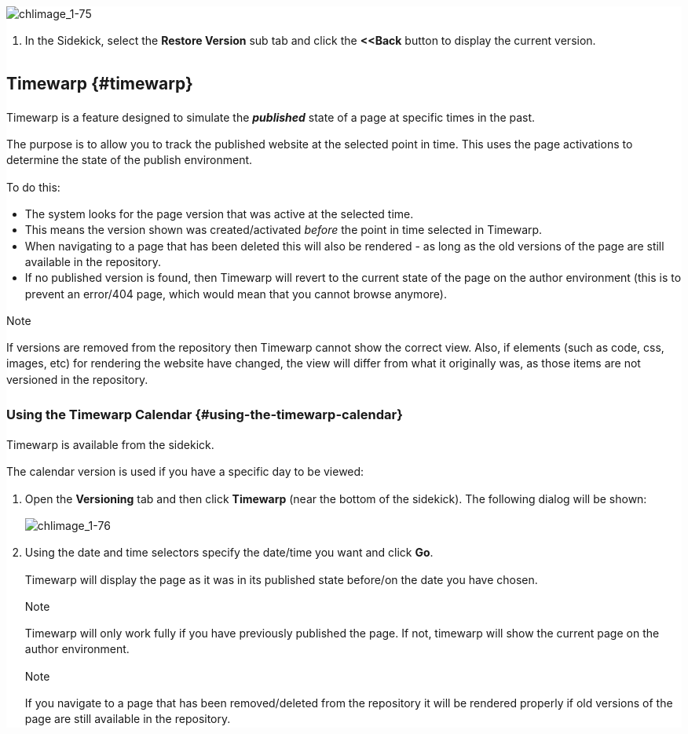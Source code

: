    ![chlimage_1-75](assets/chlimage_1-75.png)

1. In the Sidekick, select the **Restore Version** sub tab and click the **&lt;&lt;Back** button to display the current version.

## Timewarp {#timewarp}

Timewarp is a feature designed to simulate the ***published*** state of a page at specific times in the past.

The purpose is to allow you to track the published website at the selected point in time. This uses the page activations to determine the state of the publish environment.

To do this:

* The system looks for the page version that was active at the selected time.
* This means the version shown was created/activated *before* the point in time selected in Timewarp.
* When navigating to a page that has been deleted this will also be rendered - as long as the old versions of the page are still available in the repository.
* If no published version is found, then Timewarp will revert to the current state of the page on the author environment (this is to prevent an error/404 page, which would mean that you cannot browse anymore).

>[!NOTE]
>
>If versions are removed from the repository then Timewarp cannot show the correct view. Also, if elements (such as code, css, images, etc) for rendering the website have changed, the view will differ from what it originally was, as those items are not versioned in the repository.

### Using the Timewarp Calendar {#using-the-timewarp-calendar}

Timewarp is available from the sidekick.

The calendar version is used if you have a specific day to be viewed:

1. Open the **Versioning** tab and then click **Timewarp** (near the bottom of the sidekick). The following dialog will be shown:

   ![chlimage_1-76](assets/chlimage_1-76.png)

1. Using the date and time selectors specify the date/time you want and click **Go**.

   Timewarp will display the page as it was in its published state before/on the date you have chosen.

   >[!NOTE]
   >
   >Timewarp will only work fully if you have previously published the page. If not, timewarp will show the current page on the author environment.

   >[!NOTE]
   >
   >If you navigate to a page that has been removed/deleted from the repository it will be rendered properly if old versions of the page are still available in the repository.
